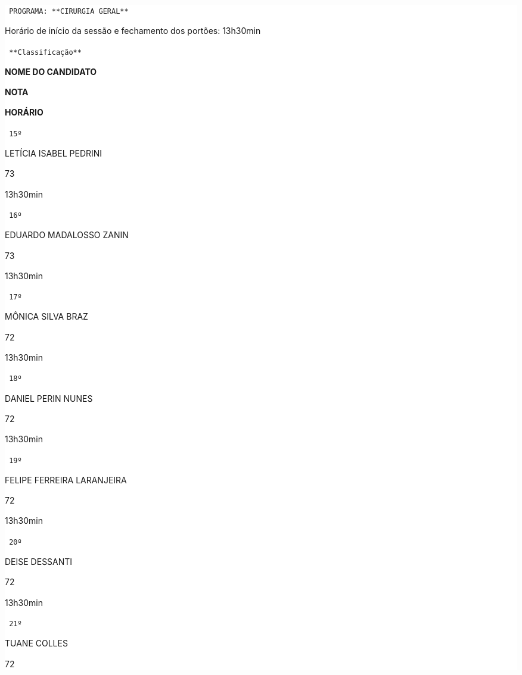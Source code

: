      PROGRAMA: **CIRURGIA GERAL**

 Horário de início da sessão e fechamento dos portões: 13h30min

     **Classificação**

   **NOME DO CANDIDATO** 

   **NOTA** 

   **HORÁRIO**

     15º 

   LETÍCIA ISABEL PEDRINI 

   73

   13h30min

     16º 

   EDUARDO MADALOSSO ZANIN 

   73

   13h30min

     17º 

   MÔNICA SILVA BRAZ 

   72

   13h30min

     18º 

   DANIEL PERIN NUNES 

   72

   13h30min

     19º 

   FELIPE FERREIRA LARANJEIRA 

   72

   13h30min

     20º 

   DEISE DESSANTI 

   72

   13h30min

     21º 

   TUANE COLLES 

   72
